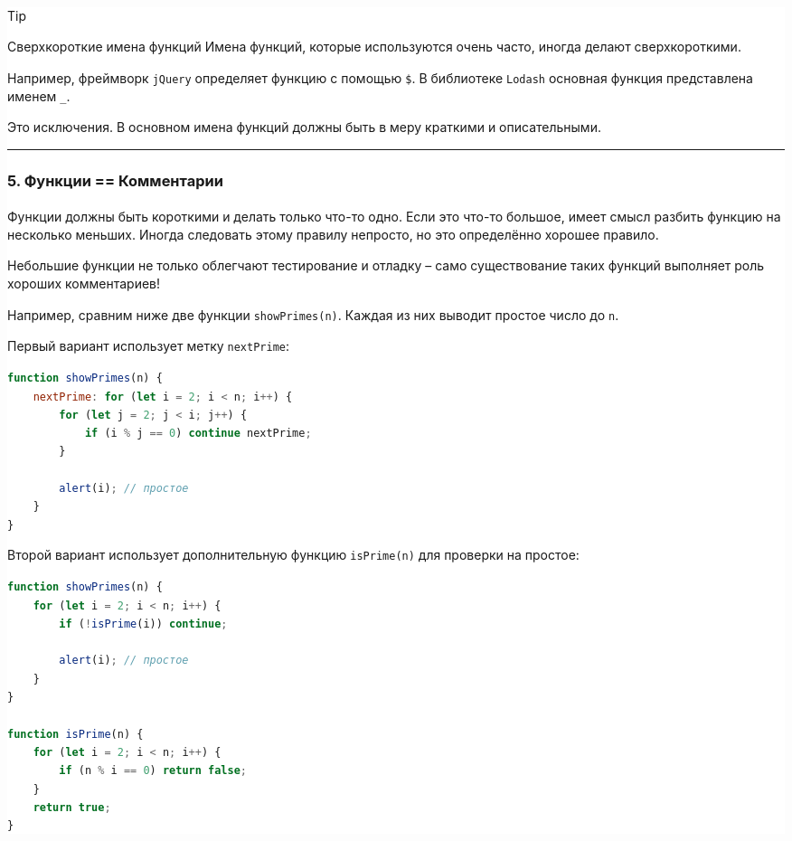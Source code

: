 > [!TIP]
>
> Сверхкороткие имена функций
> Имена функций, которые используются очень часто, иногда делают сверхкороткими.
>
> Например, фреймворк `jQuery` определяет функцию с помощью `$`. В библиотеке `Lodash` основная функция представлена именем `_`.
>
> Это исключения. В основном имена функций должны быть в меру краткими и описательными.

---

### 5. **Функции == Комментарии**

Функции должны быть короткими и делать только что-то одно. Если это что-то большое, имеет смысл разбить функцию на несколько меньших. Иногда следовать этому правилу непросто, но это определённо хорошее правило.

Небольшие функции не только облегчают тестирование и отладку – само существование таких функций выполняет роль хороших комментариев!

Например, сравним ниже две функции `showPrimes(n)`. Каждая из них выводит простое число до `n`.

Первый вариант использует метку `nextPrime`:

```js
function showPrimes(n) {
    nextPrime: for (let i = 2; i < n; i++) {
        for (let j = 2; j < i; j++) {
            if (i % j == 0) continue nextPrime;
        }

        alert(i); // простое
    }
}
```

Второй вариант использует дополнительную функцию `isPrime(n)` для проверки на простое:

```js
function showPrimes(n) {
    for (let i = 2; i < n; i++) {
        if (!isPrime(i)) continue;

        alert(i); // простое
    }
}

function isPrime(n) {
    for (let i = 2; i < n; i++) {
        if (n % i == 0) return false;
    }
    return true;
}
```
